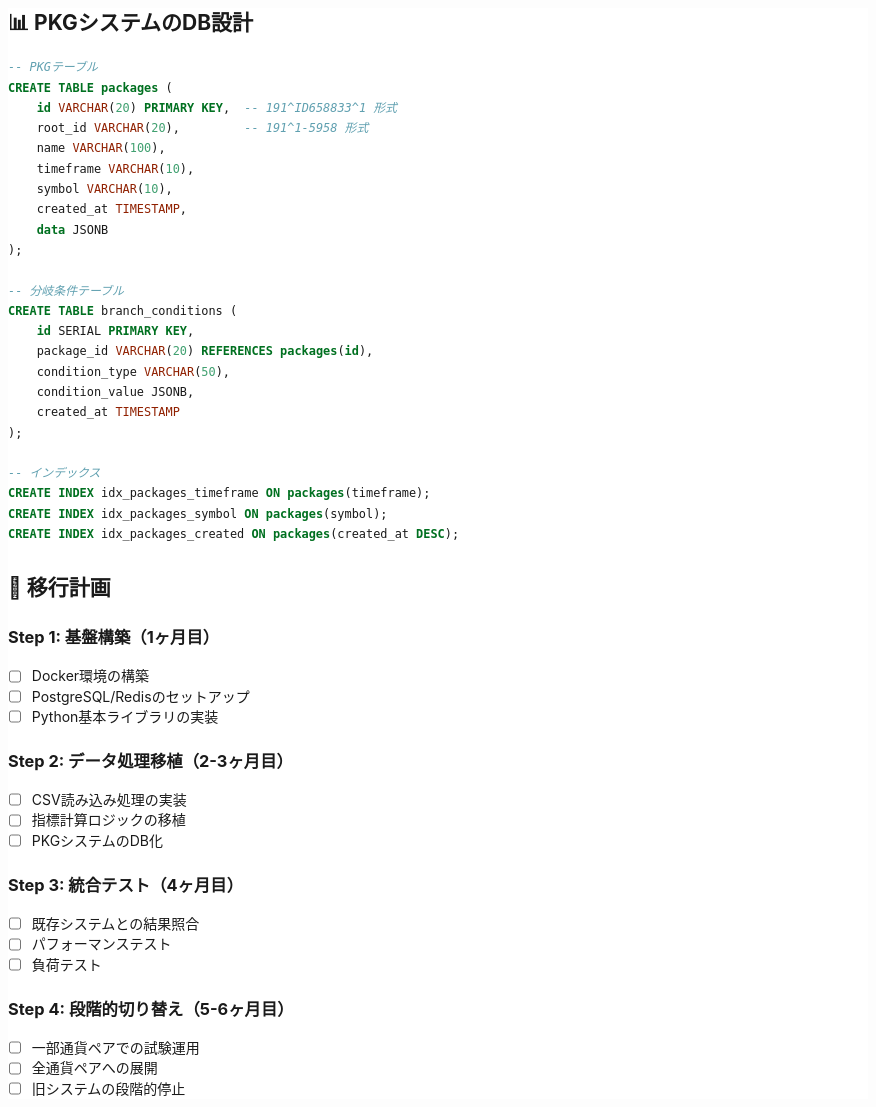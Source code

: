 ## 📊 PKGシステムのDB設計

```sql
-- PKGテーブル
CREATE TABLE packages (
    id VARCHAR(20) PRIMARY KEY,  -- 191^ID658833^1 形式
    root_id VARCHAR(20),         -- 191^1-5958 形式
    name VARCHAR(100),
    timeframe VARCHAR(10),
    symbol VARCHAR(10),
    created_at TIMESTAMP,
    data JSONB
);

-- 分岐条件テーブル
CREATE TABLE branch_conditions (
    id SERIAL PRIMARY KEY,
    package_id VARCHAR(20) REFERENCES packages(id),
    condition_type VARCHAR(50),
    condition_value JSONB,
    created_at TIMESTAMP
);

-- インデックス
CREATE INDEX idx_packages_timeframe ON packages(timeframe);
CREATE INDEX idx_packages_symbol ON packages(symbol);
CREATE INDEX idx_packages_created ON packages(created_at DESC);
```

## 🔄 移行計画

### Step 1: 基盤構築（1ヶ月目）
- [ ] Docker環境の構築
- [ ] PostgreSQL/Redisのセットアップ
- [ ] Python基本ライブラリの実装

### Step 2: データ処理移植（2-3ヶ月目）
- [ ] CSV読み込み処理の実装
- [ ] 指標計算ロジックの移植
- [ ] PKGシステムのDB化

### Step 3: 統合テスト（4ヶ月目）
- [ ] 既存システムとの結果照合
- [ ] パフォーマンステスト
- [ ] 負荷テスト

### Step 4: 段階的切り替え（5-6ヶ月目）
- [ ] 一部通貨ペアでの試験運用
- [ ] 全通貨ペアへの展開
- [ ] 旧システムの段階的停止
